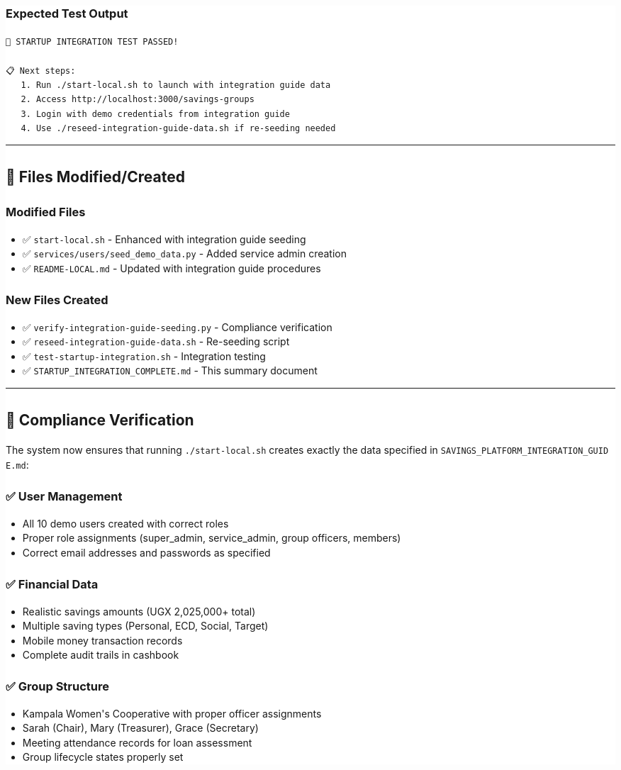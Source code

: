 ### **Expected Test Output**
```
🎉 STARTUP INTEGRATION TEST PASSED!

📋 Next steps:
   1. Run ./start-local.sh to launch with integration guide data
   2. Access http://localhost:3000/savings-groups
   3. Login with demo credentials from integration guide
   4. Use ./reseed-integration-guide-data.sh if re-seeding needed
```

---

## 📁 **Files Modified/Created**

### **Modified Files**
- ✅ `start-local.sh` - Enhanced with integration guide seeding
- ✅ `services/users/seed_demo_data.py` - Added service admin creation
- ✅ `README-LOCAL.md` - Updated with integration guide procedures

### **New Files Created**
- ✅ `verify-integration-guide-seeding.py` - Compliance verification
- ✅ `reseed-integration-guide-data.sh` - Re-seeding script
- ✅ `test-startup-integration.sh` - Integration testing
- ✅ `STARTUP_INTEGRATION_COMPLETE.md` - This summary document

---

## 🎯 **Compliance Verification**

The system now ensures that running `./start-local.sh` creates exactly the data specified in `SAVINGS_PLATFORM_INTEGRATION_GUIDE.md`:

### **✅ User Management**
- All 10 demo users created with correct roles
- Proper role assignments (super_admin, service_admin, group officers, members)
- Correct email addresses and passwords as specified

### **✅ Financial Data**
- Realistic savings amounts (UGX 2,025,000+ total)
- Multiple saving types (Personal, ECD, Social, Target)
- Mobile money transaction records
- Complete audit trails in cashbook

### **✅ Group Structure**
- Kampala Women's Cooperative with proper officer assignments
- Sarah (Chair), Mary (Treasurer), Grace (Secretary)
- Meeting attendance records for loan assessment
- Group lifecycle states properly set
